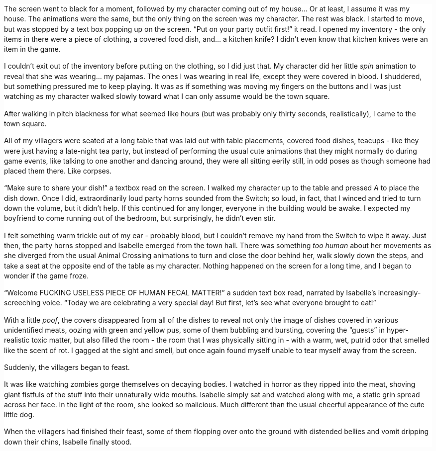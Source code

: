 The screen went to black for a moment, followed by my character coming out of my house… Or at least, I assume it was my house. The animations were the same, but the only thing on the screen was my character. The rest was black. I started to move, but was stopped by a text box popping up on the screen. “Put on your party outfit first!” it read. I opened my inventory - the only items in there were a piece of clothing, a covered food dish, and… a kitchen knife? I didn’t even know that kitchen knives were an item in the game. 

I couldn’t exit out of the inventory before putting on the clothing, so I did just that. My character did her little *spin* animation to reveal that she was wearing… my pajamas. The ones I was wearing in real life, except they were covered in blood. I shuddered, but something pressured me to keep playing. It was as if something was moving my fingers on the buttons and I was just watching as my character walked slowly toward what I can only assume would be the town square.

After walking in pitch blackness for what seemed like hours (but was probably only thirty seconds, realistically), I came to the town square.

All of my villagers were seated at a long table that was laid out with table placements, covered food dishes, teacups - like they were just having a late-night tea party, but instead of performing the usual cute animations that they might normally do during game events, like talking to one another and dancing around, they were all sitting eerily still, in odd poses as though someone had placed them there. Like corpses.

“Make sure to share your dish!” a textbox read on the screen. I walked my character up to the table and pressed *A* to place the dish down. Once I did, extraordinarily loud party horns sounded from the Switch; so loud, in fact, that I winced and tried to turn down the volume, but it didn’t help. If this continued for any longer, everyone in the building would be awake. I expected my boyfriend to come running out of the bedroom, but surprisingly, he didn’t even stir.

I felt something warm trickle out of my ear - probably blood, but I couldn’t remove my hand from the Switch to wipe it away. Just then, the party horns stopped and Isabelle emerged from the town hall. There was something *too human* about her movements as she diverged from the usual Animal Crossing animations to turn and close the door behind her, walk slowly down the steps, and take a seat at the opposite end of the table as my character. Nothing happened on the screen for a long time, and I began to wonder if the game froze.

“Welcome FUCKING USELESS PIECE OF HUMAN FECAL MATTER!” a sudden text box read, narrated by Isabelle’s increasingly-screeching voice. “Today we are celebrating a very special day! But first, let’s see what everyone brought to eat!”

With a little *poof*, the covers disappeared from all of the dishes to reveal not only the image of dishes covered in various unidentified meats, oozing with green and yellow pus, some of them bubbling and bursting, covering the “guests” in hyper-realistic toxic matter, but also filled the room - the room that I was physically sitting in - with a warm, wet, putrid odor that smelled like the scent of rot. I gagged at the sight and smell, but once again found myself unable to tear myself away from the screen.

Suddenly, the villagers began to feast.

It was like watching zombies gorge themselves on decaying bodies. I watched in horror as they ripped into the meat, shoving giant fistfuls of the stuff into their unnaturally wide mouths. Isabelle simply sat and watched along with me, a static grin spread across her face. In the light of the room, she looked so malicious. Much different than the usual cheerful appearance of the cute little dog.

When the villagers had finished their feast, some of them flopping over onto the ground with distended bellies and vomit dripping down their chins, Isabelle finally stood.
